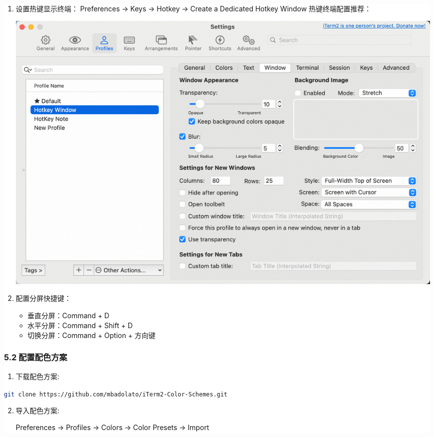 1. 设置热键显示终端：
   Preferences → Keys → Hotkey → Create a Dedicated Hotkey Window
   热键终端配置推荐：

   ![1738759114593](image/index/1738759114593.png)
2. 配置分屏快捷键：

   - 垂直分屏：Command + D
   - 水平分屏：Command + Shift + D
   - 切换分屏：Command + Option + 方向键

### 5.2 配置配色方案

1. 下载配色方案:

```bash
git clone https://github.com/mbadolato/iTerm2-Color-Schemes.git
```

2. 导入配色方案:

   Preferences → Profiles → Colors → Color Presets → Import
